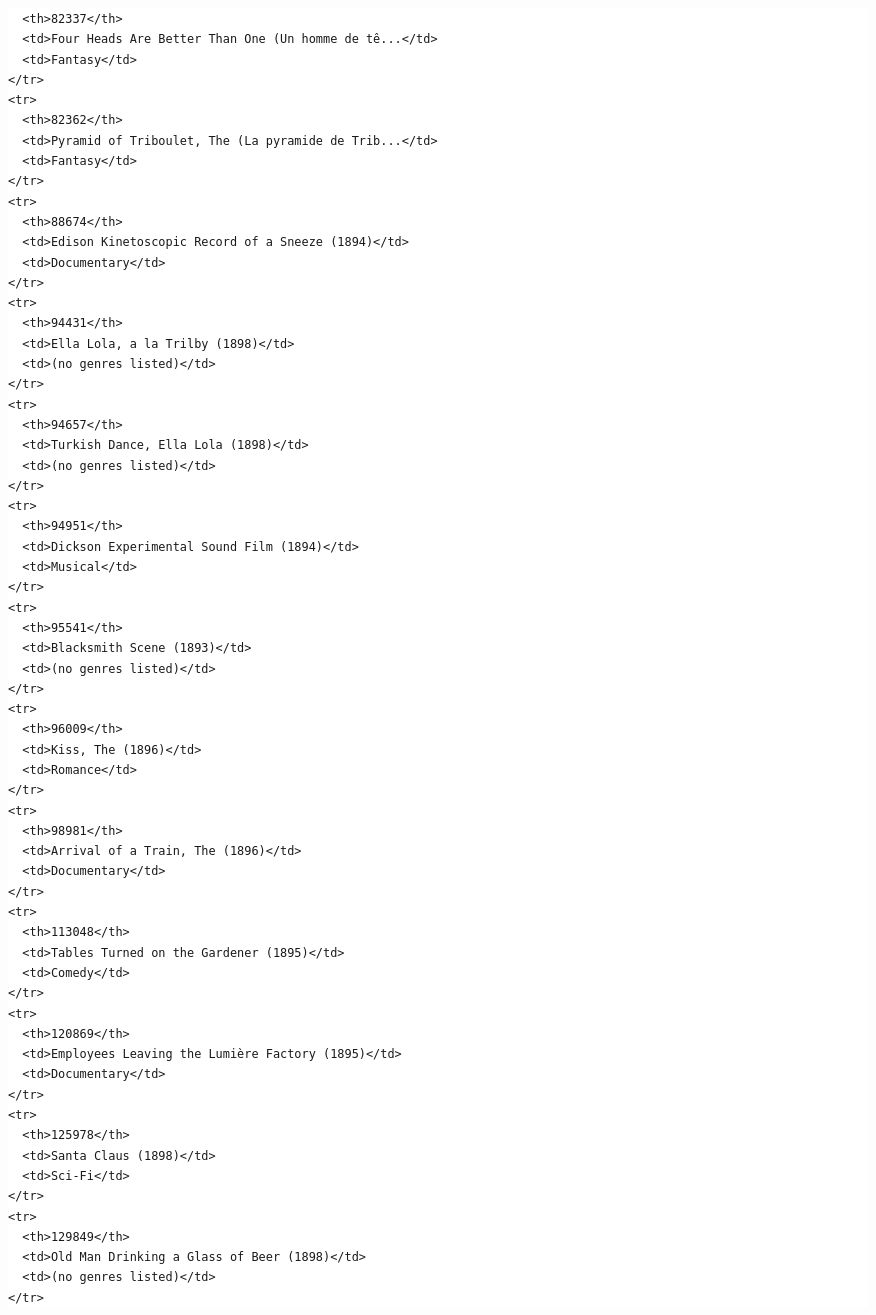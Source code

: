       <th>82337</th>
      <td>Four Heads Are Better Than One (Un homme de tê...</td>
      <td>Fantasy</td>
    </tr>
    <tr>
      <th>82362</th>
      <td>Pyramid of Triboulet, The (La pyramide de Trib...</td>
      <td>Fantasy</td>
    </tr>
    <tr>
      <th>88674</th>
      <td>Edison Kinetoscopic Record of a Sneeze (1894)</td>
      <td>Documentary</td>
    </tr>
    <tr>
      <th>94431</th>
      <td>Ella Lola, a la Trilby (1898)</td>
      <td>(no genres listed)</td>
    </tr>
    <tr>
      <th>94657</th>
      <td>Turkish Dance, Ella Lola (1898)</td>
      <td>(no genres listed)</td>
    </tr>
    <tr>
      <th>94951</th>
      <td>Dickson Experimental Sound Film (1894)</td>
      <td>Musical</td>
    </tr>
    <tr>
      <th>95541</th>
      <td>Blacksmith Scene (1893)</td>
      <td>(no genres listed)</td>
    </tr>
    <tr>
      <th>96009</th>
      <td>Kiss, The (1896)</td>
      <td>Romance</td>
    </tr>
    <tr>
      <th>98981</th>
      <td>Arrival of a Train, The (1896)</td>
      <td>Documentary</td>
    </tr>
    <tr>
      <th>113048</th>
      <td>Tables Turned on the Gardener (1895)</td>
      <td>Comedy</td>
    </tr>
    <tr>
      <th>120869</th>
      <td>Employees Leaving the Lumière Factory (1895)</td>
      <td>Documentary</td>
    </tr>
    <tr>
      <th>125978</th>
      <td>Santa Claus (1898)</td>
      <td>Sci-Fi</td>
    </tr>
    <tr>
      <th>129849</th>
      <td>Old Man Drinking a Glass of Beer (1898)</td>
      <td>(no genres listed)</td>
    </tr>